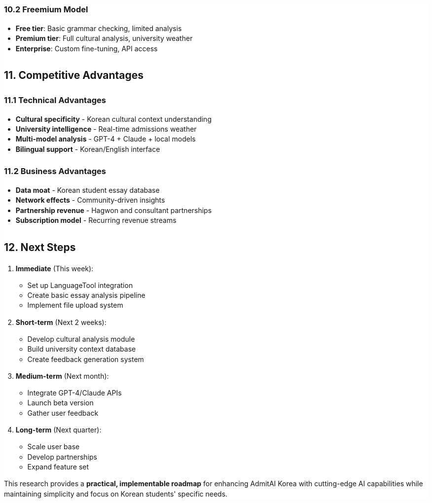 ### 10.2 Freemium Model
- **Free tier**: Basic grammar checking, limited analysis
- **Premium tier**: Full cultural analysis, university weather
- **Enterprise**: Custom fine-tuning, API access

## 11. Competitive Advantages

### 11.1 Technical Advantages
- **Cultural specificity** - Korean cultural context understanding
- **University intelligence** - Real-time admissions weather
- **Multi-model analysis** - GPT-4 + Claude + local models
- **Bilingual support** - Korean/English interface

### 11.2 Business Advantages
- **Data moat** - Korean student essay database
- **Network effects** - Community-driven insights
- **Partnership revenue** - Hagwon and consultant partnerships
- **Subscription model** - Recurring revenue streams

## 12. Next Steps

1. **Immediate** (This week):
   - Set up LanguageTool integration
   - Create basic essay analysis pipeline
   - Implement file upload system

2. **Short-term** (Next 2 weeks):
   - Develop cultural analysis module
   - Build university context database
   - Create feedback generation system

3. **Medium-term** (Next month):
   - Integrate GPT-4/Claude APIs
   - Launch beta version
   - Gather user feedback

4. **Long-term** (Next quarter):
   - Scale user base
   - Develop partnerships
   - Expand feature set

This research provides a **practical, implementable roadmap** for enhancing AdmitAI Korea with cutting-edge AI capabilities while maintaining simplicity and focus on Korean students' specific needs. 